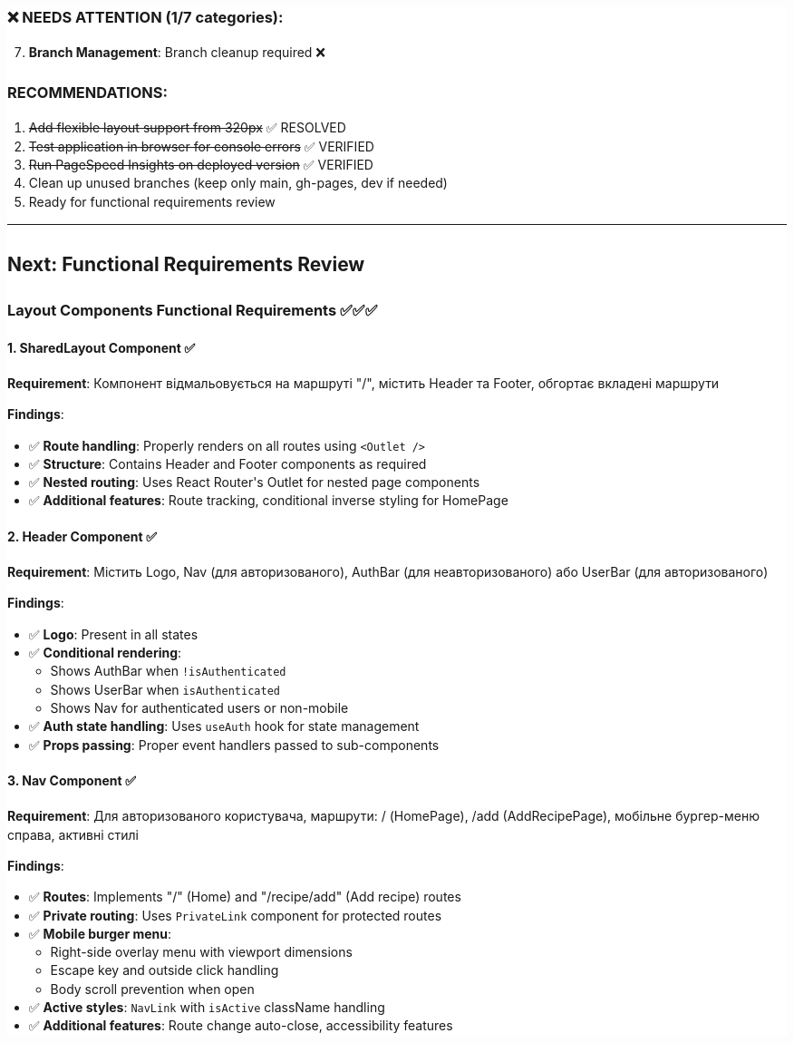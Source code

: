 ### ❌ NEEDS ATTENTION (1/7 categories):
7. **Branch Management**: Branch cleanup required ❌

### RECOMMENDATIONS:
1. ~~Add flexible layout support from 320px~~ ✅ RESOLVED
2. ~~Test application in browser for console errors~~ ✅ VERIFIED
3. ~~Run PageSpeed Insights on deployed version~~ ✅ VERIFIED
4. Clean up unused branches (keep only main, gh-pages, dev if needed)
5. Ready for functional requirements review

---

## Next: Functional Requirements Review

### Layout Components Functional Requirements ✅✅✅

#### 1. SharedLayout Component ✅
**Requirement**: Компонент відмальовується на маршруті "/", містить Header та Footer, обгортає вкладені маршрути

**Findings**:
- ✅ **Route handling**: Properly renders on all routes using `<Outlet />`
- ✅ **Structure**: Contains Header and Footer components as required
- ✅ **Nested routing**: Uses React Router's Outlet for nested page components
- ✅ **Additional features**: Route tracking, conditional inverse styling for HomePage

#### 2. Header Component ✅
**Requirement**: Містить Logo, Nav (для авторизованого), AuthBar (для неавторизованого) або UserBar (для авторизованого)

**Findings**:
- ✅ **Logo**: Present in all states
- ✅ **Conditional rendering**:
  - Shows AuthBar when `!isAuthenticated`
  - Shows UserBar when `isAuthenticated`
  - Shows Nav for authenticated users or non-mobile
- ✅ **Auth state handling**: Uses `useAuth` hook for state management
- ✅ **Props passing**: Proper event handlers passed to sub-components

#### 3. Nav Component ✅
**Requirement**: Для авторизованого користувача, маршрути: / (HomePage), /add (AddRecipePage), мобільне бургер-меню справа, активні стилі

**Findings**:
- ✅ **Routes**: Implements "/" (Home) and "/recipe/add" (Add recipe) routes
- ✅ **Private routing**: Uses `PrivateLink` component for protected routes
- ✅ **Mobile burger menu**:
  - Right-side overlay menu with viewport dimensions
  - Escape key and outside click handling
  - Body scroll prevention when open
- ✅ **Active styles**: `NavLink` with `isActive` className handling
- ✅ **Additional features**: Route change auto-close, accessibility features
